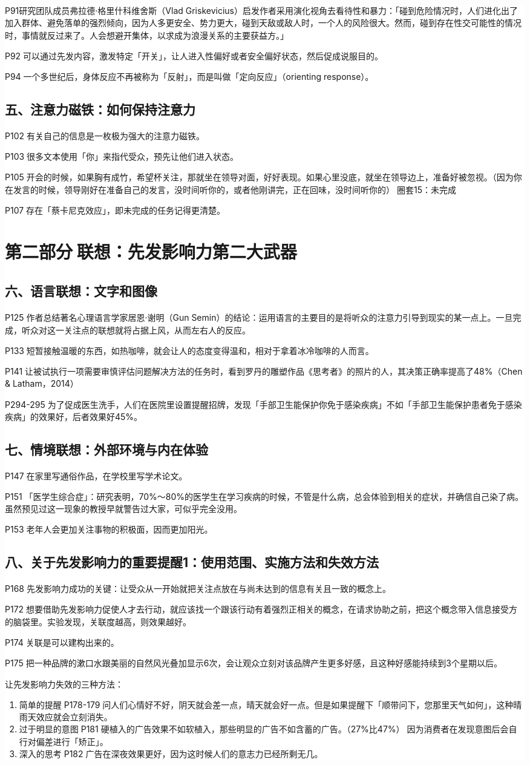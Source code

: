 P91研究团队成员弗拉德·格里什科维舍斯（Vlad Griskevicius）启发作者采用演化视角去看待性和暴力：「碰到危险情况时，人们进化出了加入群体、避免落单的强烈倾向，因为人多更安全、势力更大，碰到天敌或敌人时，一个人的风险很大。然而，碰到存在性交可能性的情况时，事情就反过来了。人会想避开集体，以求成为浪漫关系的主要获益方。」

P92 可以通过先发内容，激发特定「开关」，让人进入性偏好或者安全偏好状态，然后促成说服目的。

P94 一个多世纪后，身体反应不再被称为「反射」，而是叫做「定向反应」（orienting response）。

## 五、注意力磁铁：如何保持注意力
P102 有关自己的信息是一枚极为强大的注意力磁铁。

P103 很多文本使用「你」来指代受众，预先让他们进入状态。

P105 开会的时候，如果胸有成竹，希望杯关注，那就坐在领导对面，好好表现。如果心里没底，就坐在领导边上，准备好被忽视。（因为你在发言的时候，领导刚好在准备自己的发言，没时间听你的，或者他刚讲完，正在回味，没时间听你的）
圈套15：未完成

P107 存在「蔡卡尼克效应」，即未完成的任务记得更清楚。

# 第二部分 联想：先发影响力第二大武器
## 六、语言联想：文字和图像
P125 作者总结著名心理语言学家居恩·谢明（Gun Semin）的结论：运用语言的主要目的是将听众的注意力引导到现实的某一点上。一旦完成，听众对这一关注点的联想就将占据上风，从而左右人的反应。

P133 短暂接触温暖的东西，如热咖啡，就会让人的态度变得温和，相对于拿着冰冷咖啡的人而言。

P141 让被试执行一项需要审慎评估问题解决方法的任务时，看到罗丹的雕塑作品《思考者》的照片的人，其决策正确率提高了48%（Chen & Latham，2014）

P294-295 为了促成医生洗手，人们在医院里设置提醒招牌，发现「手部卫生能保护你免于感染疾病」不如「手部卫生能保护患者免于感染疾病」的效果好，后者效果好45%。

## 七、情境联想：外部环境与内在体验
P147 在家里写通俗作品，在学校里写学术论文。

P151 「医学生综合症」：研究表明，70%～80%的医学生在学习疾病的时候，不管是什么病，总会体验到相关的症状，并确信自己染了病。虽然预见过这一现象的教授早就警告过大家，可似乎完全没用。

P153 老年人会更加关注事物的积极面，因而更加阳光。

## 八、关于先发影响力的重要提醒1：使用范围、实施方法和失效方法
P168 先发影响力成功的关键：让受众从一开始就把关注点放在与尚未达到的信息有关且一致的概念上。

P172 想要借助先发影响力促使人才去行动，就应该找一个跟该行动有着强烈正相关的概念，在请求协助之前，把这个概念带入信息接受方的脑袋里。实验发现，关联度越高，则效果越好。

P174 关联是可以建构出来的。

P175 把一种品牌的漱口水跟美丽的自然风光叠加显示6次，会让观众立刻对该品牌产生更多好感，且这种好感能持续到3个星期以后。

让先发影响力失效的三种方法：

1. 简单的提醒
P178-179 问人们心情好不好，阴天就会差一点，晴天就会好一点。但是如果提醒下「顺带问下，您那里天气如何」，这种晴雨天效应就会立刻消失。
2. 过于明显的意图
P181 硬植入的广告效果不如软植入，那些明显的广告不如含蓄的广告。（27%比47%）
因为消费者在发现意图后会自行对偏差进行「矫正」。
3. 深入的思考
P182 广告在深夜效果更好，因为这时候人们的意志力已经所剩无几。
